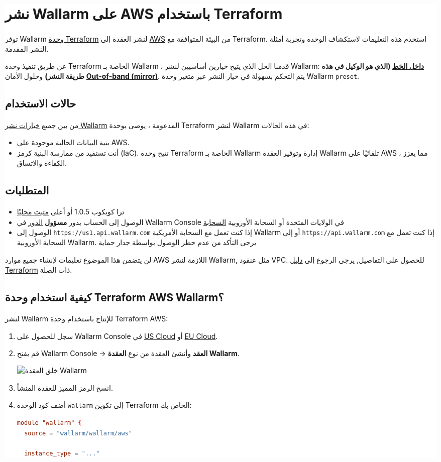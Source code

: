 # نشر Wallarm على AWS باستخدام Terraform

توفر Wallarm [وحدة Terraform](https://registry.terraform.io/modules/wallarm/wallarm/aws/) لنشر العقدة إلى [AWS](https://aws.amazon.com/) من البيئة المتوافقة مع Terraform. استخدم هذه التعليمات لاستكشاف الوحدة وتجربة أمثلة النشر المقدمة.

عن طريق تنفيذ وحدة Terraform الخاصة بـ Wallarm ، قدمنا الحل الذي يتيح خيارين أساسيين لنشر Wallarm: **[داخل الخط](../../../inline/overview.md) (الذي هو الوكيل في هذه طريقة النشر)** وحلول الأمان [**Out‑of‑band (mirror)**](../../../oob/overview.md). يتم التحكم بسهولة في خيار النشر عبر متغير وحدة Wallarm `preset`.

## حالات الاستخدام

من بين جميع [خيارات نشر Wallarm](../../../supported-deployment-options.md) المدعومة ، يوصى بوحدة Terraform لنشر Wallarm في هذه الحالات:

* بنية البيانات الحالية موجودة على AWS.
* أنت تستفيد من ممارسة البنية كرمز (IaC). تتيح وحدة Terraform الخاصة بـ Wallarm إدارة وتوفير العقدة Wallarm تلقائيًا على AWS ، مما يعزز الكفاءة والاتساق.

## المتطلبات

* ترا كوبكوب 1.0.5 أو أعلى [مثبت محليًا](https://learn.hashicorp.com/tutorials/terraform/install-cli)
* الوصول إلى الحساب بدور **مسؤول** [الدور](../../../../user-guides/settings/users.md#user-roles) في Wallarm Console في الولايات المتحدة أو السحابة الأوروبية [السحابة](../../../../about-wallarm/overview.md#cloud)
* الوصول إلى `https://us1.api.wallarm.com` إذا كنت تعمل مع السحابة الأمريكية Wallarm أو إلى `https://api.wallarm.com` إذا كنت تعمل مع السحابة الأوروبية Wallarm. يرجى التأكد من عدم حظر الوصول بواسطة جدار حماية

لن يتضمن هذا الموضوع تعليمات لإنشاء جميع موارد AWS اللازمة لنشر Wallarm, مثل عنقود VPC. للحصول على التفاصيل, يرجى الرجوع إلى [دليل Terraform](https://learn.hashicorp.com/tutorials/terraform/module-use) ذات الصلة.

## كيفية استخدام وحدة Terraform AWS Wallarm؟

لنشر Wallarm للإنتاج باستخدام وحدة Terraform AWS:

1. سجل للحصول على Wallarm Console في [US Cloud](https://us1.my.wallarm.com/signup) أو [EU Cloud](https://my.wallarm.com/signup).
1. قم بفتح Wallarm Console → **العقد** وأنشئ العقدة من نوع **العقدة Wallarm**.

   ![خلق العقدة Wallarm](../../../../images/user-guides/nodes/create-wallarm-node-name-specified.png)
1. انسخ الرمز المميز للعقدة المنشأ.
1. أضف كود الوحدة `wallarm` إلى تكوين Terraform الخاص بك:

    ```conf
    module "wallarm" {
      source = "wallarm/wallarm/aws"

      instance_type = "..."
